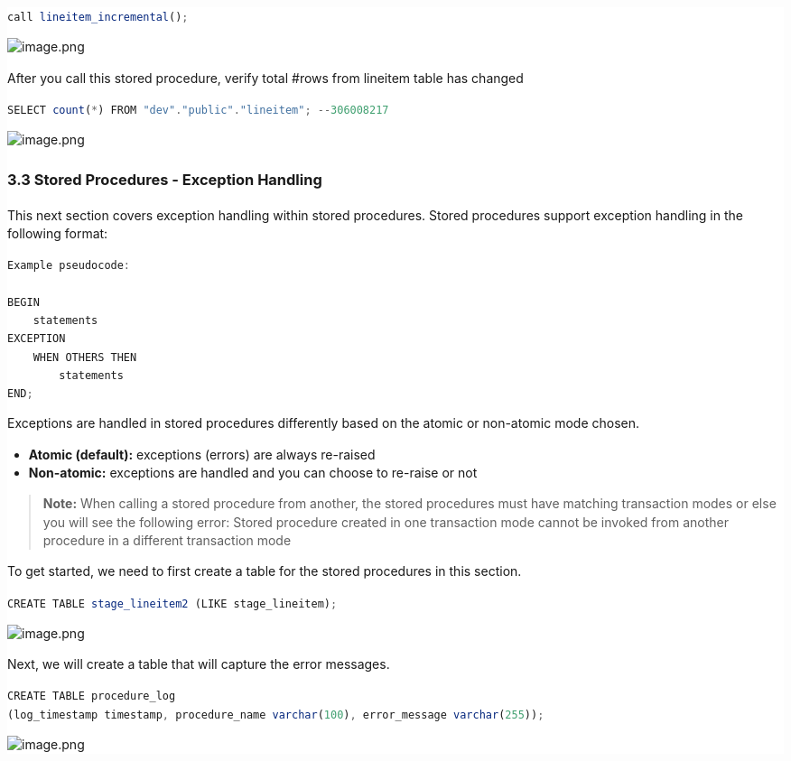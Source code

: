 ```jsx
call lineitem_incremental();
```

![image.png](/images/3/3-6.png)

After you call this stored procedure, verify total #rows from lineitem table has changed


```jsx
SELECT count(*) FROM "dev"."public"."lineitem"; --306008217
```

![image.png](/images/3/3-7.png)

### **3.3 Stored Procedures - Exception Handling**

This next section covers exception handling within stored procedures. Stored procedures support exception handling in the following format:

```jsx
Example pseudocode:

BEGIN
	statements
EXCEPTION
	WHEN OTHERS THEN
		statements
END;
```

Exceptions are handled in stored procedures differently based on the atomic or non-atomic mode chosen.

- **Atomic (default):** exceptions (errors) are always re-raised
- **Non-atomic:** exceptions are handled and you can choose to re-raise or not

> **Note:** When calling a stored procedure from another, the stored procedures must have matching transaction modes or else you will see the following error: Stored procedure created in one transaction mode cannot be invoked from another procedure in a different transaction mode

To get started, we need to first create a table for the stored procedures in this section.

```jsx
CREATE TABLE stage_lineitem2 (LIKE stage_lineitem);
```

![image.png](/images/3/3-88.png)

Next, we will create a table that will capture the error messages.


```jsx
CREATE TABLE procedure_log
(log_timestamp timestamp, procedure_name varchar(100), error_message varchar(255));
```

![image.png](/images/3/3-99.png)
